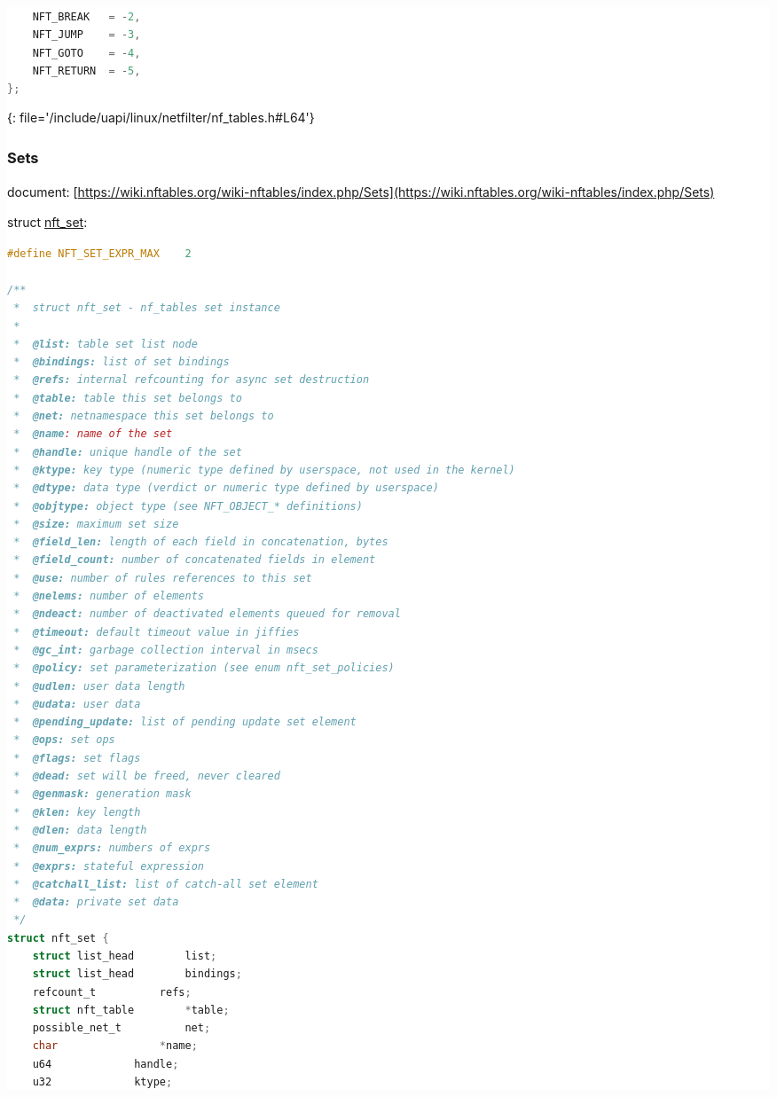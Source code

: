 ```c
	NFT_BREAK	= -2,
	NFT_JUMP	= -3,
	NFT_GOTO	= -4,
	NFT_RETURN	= -5,
};
```

{: file='/include/uapi/linux/netfilter/nf_tables.h#L64'}

### Sets

document: [https://wiki.nftables.org/wiki-nftables/index.php/Sets](https://wiki.nftables.org/wiki-nftables/index.php/Sets)

struct [nft_set](https://elixir.bootlin.com/linux/v6.11.4/source/include/net/netfilter/nf_tables.h#L575):

```c
#define NFT_SET_EXPR_MAX	2

/**
 * 	struct nft_set - nf_tables set instance
 *
 *	@list: table set list node
 *	@bindings: list of set bindings
 *	@refs: internal refcounting for async set destruction
 *	@table: table this set belongs to
 *	@net: netnamespace this set belongs to
 * 	@name: name of the set
 *	@handle: unique handle of the set
 * 	@ktype: key type (numeric type defined by userspace, not used in the kernel)
 * 	@dtype: data type (verdict or numeric type defined by userspace)
 * 	@objtype: object type (see NFT_OBJECT_* definitions)
 * 	@size: maximum set size
 *	@field_len: length of each field in concatenation, bytes
 *	@field_count: number of concatenated fields in element
 *	@use: number of rules references to this set
 * 	@nelems: number of elements
 * 	@ndeact: number of deactivated elements queued for removal
 *	@timeout: default timeout value in jiffies
 * 	@gc_int: garbage collection interval in msecs
 *	@policy: set parameterization (see enum nft_set_policies)
 *	@udlen: user data length
 *	@udata: user data
 *	@pending_update: list of pending update set element
 * 	@ops: set ops
 * 	@flags: set flags
 *	@dead: set will be freed, never cleared
 *	@genmask: generation mask
 * 	@klen: key length
 * 	@dlen: data length
 *	@num_exprs: numbers of exprs
 *	@exprs: stateful expression
 *	@catchall_list: list of catch-all set element
 * 	@data: private set data
 */
struct nft_set {
	struct list_head		list;
	struct list_head		bindings;
	refcount_t			refs;
	struct nft_table		*table;
	possible_net_t			net;
	char				*name;
	u64				handle;
	u32				ktype;
```